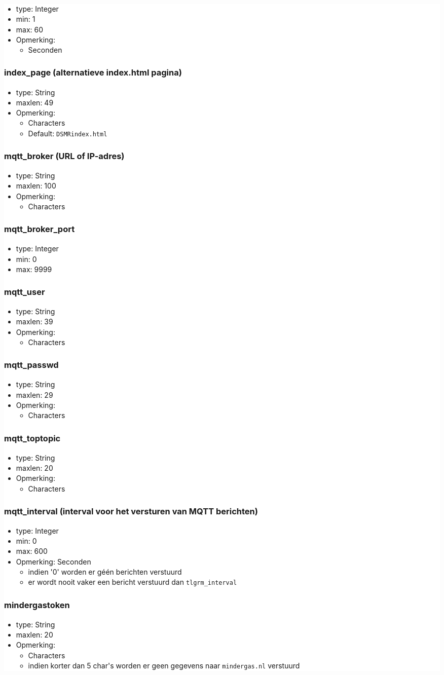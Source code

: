 * type: Integer
* min: 1
* max: 60
* Opmerking:
  * Seconden

### index\_page \(alternatieve index.html pagina\)

* type: String
* maxlen: 49
* Opmerking:
  * Characters
  * Default: `DSMRindex.html`

### mqtt\_broker \(URL of IP-adres\)

* type: String
* maxlen: 100
* Opmerking:
  * Characters

### mqtt\_broker\_port

* type: Integer
* min: 0
* max: 9999

### mqtt\_user

* type: String
* maxlen: 39
* Opmerking:
  * Characters

### mqtt\_passwd

* type: String
* maxlen: 29
* Opmerking:
  * Characters

### mqtt\_toptopic

* type: String
* maxlen: 20
* Opmerking:
  * Characters

### mqtt\_interval \(interval voor het versturen van MQTT berichten\)

* type: Integer
* min: 0
* max: 600
* Opmerking: Seconden
  * indien '0' worden er géén berichten verstuurd
  * er wordt nooit vaker een bericht verstuurd dan `tlgrm_interval`

### mindergastoken

* type: String
* maxlen: 20
* Opmerking:
  * Characters
  * indien korter dan 5 char's worden er geen gegevens naar `mindergas.nl` verstuurd

